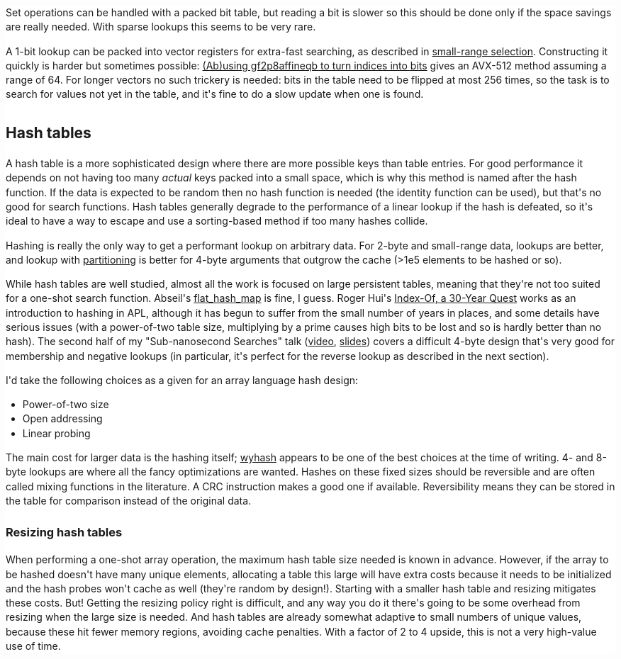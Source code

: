 Set operations can be handled with a packed bit table, but reading a bit is slower so this should be done only if the space savings are really needed. With sparse lookups this seems to be very rare.

A 1-bit lookup can be packed into vector registers for extra-fast searching, as described in [small-range selection](select.md#small-range-selection). Constructing it quickly is harder but sometimes possible: [(Ab)using gf2p8affineqb to turn indices into bits](https://www.corsix.org/content/abusing-gf2p8affineqb-indices-into-bits) gives an AVX-512 method assuming a range of 64. For longer vectors no such trickery is needed: bits in the table need to be flipped at most 256 times, so the task is to search for values not yet in the table, and it's fine to do a slow update when one is found.

## Hash tables

A hash table is a more sophisticated design where there are more possible keys than table entries. For good performance it depends on not having too many *actual* keys packed into a small space, which is why this method is named after the hash function. If the data is expected to be random then no hash function is needed (the identity function can be used), but that's no good for search functions. Hash tables generally degrade to the performance of a linear lookup if the hash is defeated, so it's ideal to have a way to escape and use a sorting-based method if too many hashes collide.

Hashing is really the only way to get a performant lookup on arbitrary data. For 2-byte and small-range data, lookups are better, and lookup with [partitioning](#partitioning) is better for 4-byte arguments that outgrow the cache (>1e5 elements to be hashed or so).

While hash tables are well studied, almost all the work is focused on large persistent tables, meaning that they're not too suited for a one-shot search function. Abseil's [flat\_hash\_map](https://github.com/abseil/abseil-cpp/blob/master/absl/container/flat_hash_map.h) is fine, I guess. Roger Hui's [Index-Of, a 30-Year Quest](https://www.jsoftware.com/papers/indexof/indexof.htm) works as an introduction to hashing in APL, although it has begun to suffer from the small number of years in places, and some details have serious issues (with a power-of-two table size, multiplying by a prime causes high bits to be lost and so is hardly better than no hash). The second half of my "Sub-nanosecond Searches" talk ([video](https://dyalog.tv/Dyalog18/?v=paxIkKBzqBU), [slides](https://www.dyalog.com/uploads/conference/dyalog18/presentations/D08_Searches_Using_Vector_Instructions.zip)) covers a difficult 4-byte design that's very good for membership and negative lookups (in particular, it's perfect for the reverse lookup as described in the next section).

I'd take the following choices as a given for an array language hash design:
- Power-of-two size
- Open addressing
- Linear probing

The main cost for larger data is the hashing itself; [wyhash](https://github.com/wangyi-fudan/wyhash) appears to be one of the best choices at the time of writing. 4- and 8-byte lookups are where all the fancy optimizations are wanted. Hashes on these fixed sizes should be reversible and are often called mixing functions in the literature. A CRC instruction makes a good one if available. Reversibility means they can be stored in the table for comparison instead of the original data.

### Resizing hash tables

When performing a one-shot array operation, the maximum hash table size needed is known in advance. However, if the array to be hashed doesn't have many unique elements, allocating a table this large will have extra costs because it needs to be initialized and the hash probes won't cache as well (they're random by design!). Starting with a smaller hash table and resizing mitigates these costs. But! Getting the resizing policy right is difficult, and any way you do it there's going to be some overhead from resizing when the large size is needed. And hash tables are already somewhat adaptive to small numbers of unique values, because these hit fewer memory regions, avoiding cache penalties. With a factor of 2 to 4 upside, this is not a very high-value use of time.
